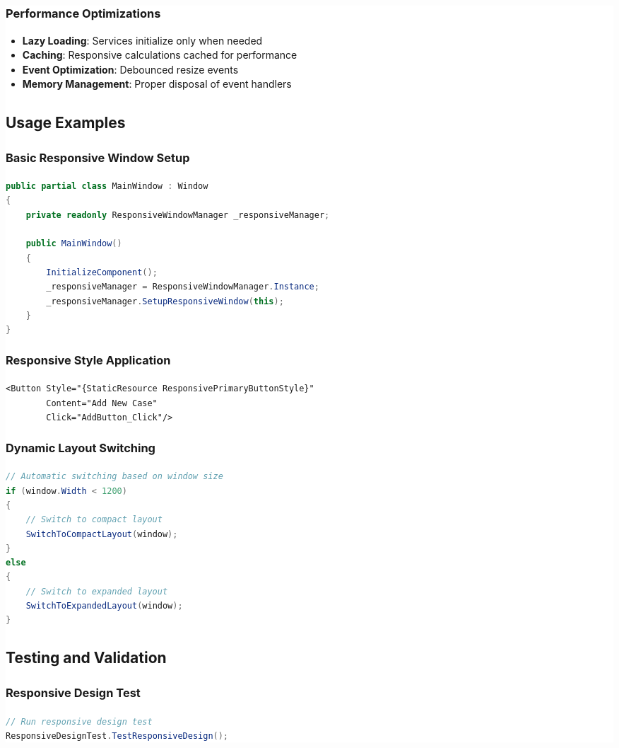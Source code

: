 ### Performance Optimizations
- **Lazy Loading**: Services initialize only when needed
- **Caching**: Responsive calculations cached for performance
- **Event Optimization**: Debounced resize events
- **Memory Management**: Proper disposal of event handlers

## Usage Examples

### Basic Responsive Window Setup
```csharp
public partial class MainWindow : Window
{
    private readonly ResponsiveWindowManager _responsiveManager;
    
    public MainWindow()
    {
        InitializeComponent();
        _responsiveManager = ResponsiveWindowManager.Instance;
        _responsiveManager.SetupResponsiveWindow(this);
    }
}
```

### Responsive Style Application
```xaml
<Button Style="{StaticResource ResponsivePrimaryButtonStyle}"
        Content="Add New Case"
        Click="AddButton_Click"/>
```

### Dynamic Layout Switching
```csharp
// Automatic switching based on window size
if (window.Width < 1200)
{
    // Switch to compact layout
    SwitchToCompactLayout(window);
}
else
{
    // Switch to expanded layout
    SwitchToExpandedLayout(window);
}
```

## Testing and Validation

### Responsive Design Test
```csharp
// Run responsive design test
ResponsiveDesignTest.TestResponsiveDesign();
```
